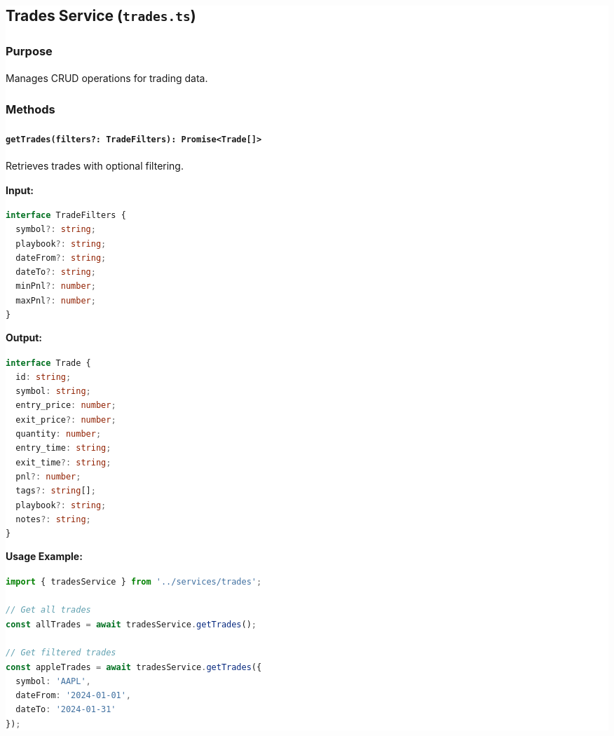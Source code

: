 
## Trades Service (`trades.ts`)

### Purpose
Manages CRUD operations for trading data.

### Methods

#### `getTrades(filters?: TradeFilters): Promise<Trade[]>`
Retrieves trades with optional filtering.

**Input:**
```typescript
interface TradeFilters {
  symbol?: string;
  playbook?: string;
  dateFrom?: string;
  dateTo?: string;
  minPnl?: number;
  maxPnl?: number;
}
```

**Output:**
```typescript
interface Trade {
  id: string;
  symbol: string;
  entry_price: number;
  exit_price?: number;
  quantity: number;
  entry_time: string;
  exit_time?: string;
  pnl?: number;
  tags?: string[];
  playbook?: string;
  notes?: string;
}
```

**Usage Example:**
```typescript
import { tradesService } from '../services/trades';

// Get all trades
const allTrades = await tradesService.getTrades();

// Get filtered trades
const appleTrades = await tradesService.getTrades({
  symbol: 'AAPL',
  dateFrom: '2024-01-01',
  dateTo: '2024-01-31'
});
```
